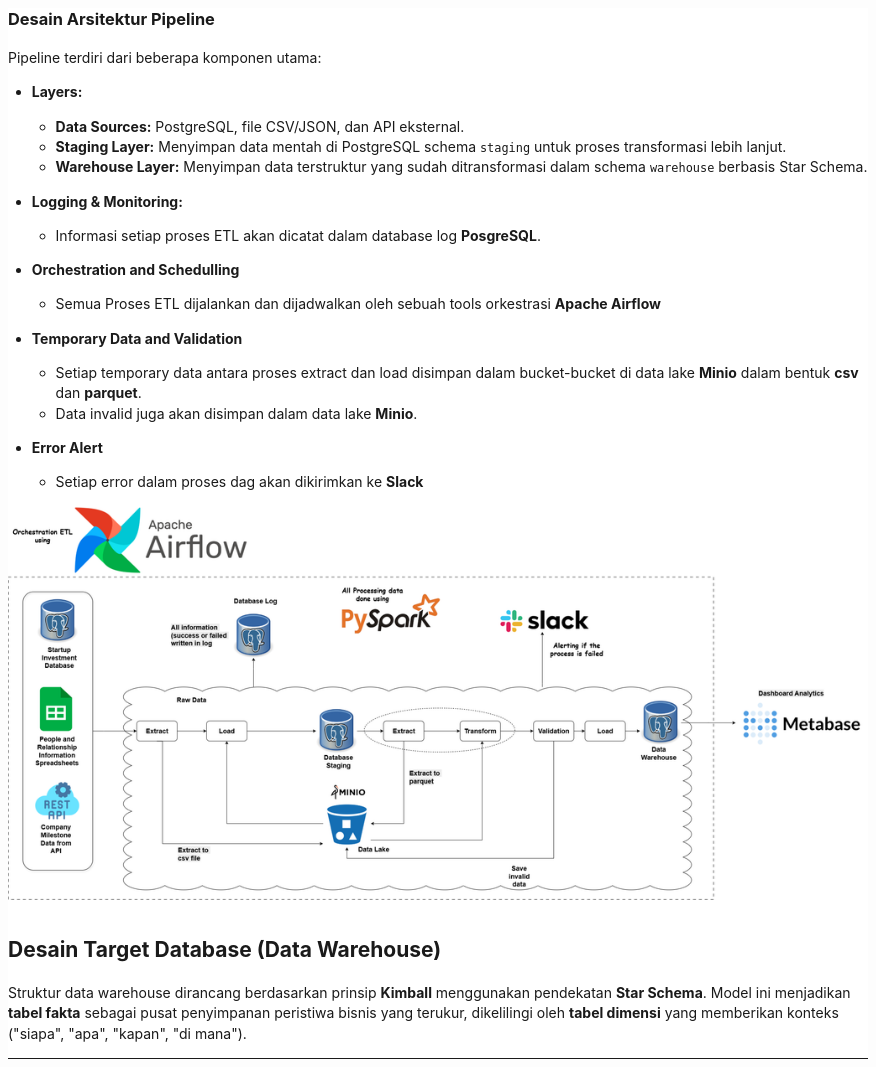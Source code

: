 ### Desain Arsitektur Pipeline

Pipeline terdiri dari beberapa komponen utama:

- **Layers:**
  - **Data Sources:** PostgreSQL, file CSV/JSON, dan API eksternal.
  - **Staging Layer:** Menyimpan data mentah di PostgreSQL schema `staging` untuk proses transformasi lebih lanjut.
  - **Warehouse Layer:** Menyimpan data terstruktur yang sudah ditransformasi dalam schema `warehouse` berbasis Star Schema.

- **Logging & Monitoring:**
  - Informasi setiap proses ETL akan dicatat dalam database log **PosgreSQL**.

- **Orchestration and Schedulling**
  - Semua Proses ETL dijalankan dan dijadwalkan oleh sebuah tools orkestrasi **Apache Airflow**   

- **Temporary Data and Validation**
  - Setiap temporary data antara proses extract dan load disimpan dalam bucket-bucket di data lake **Minio** dalam bentuk **csv** dan **parquet**.
  - Data invalid juga akan disimpan dalam data lake **Minio**.

- **Error Alert**
  - Setiap error dalam proses dag akan dikirimkan ke **Slack** 

![Pipeline Design](picture/data_pipeline_workflow.drawio.png)

## Desain Target Database (Data Warehouse)

Struktur data warehouse dirancang berdasarkan prinsip **Kimball** menggunakan pendekatan **Star Schema**. Model ini menjadikan **tabel fakta** sebagai pusat penyimpanan peristiwa bisnis yang terukur, dikelilingi oleh **tabel dimensi** yang memberikan konteks ("siapa", "apa", "kapan", "di mana").

---
